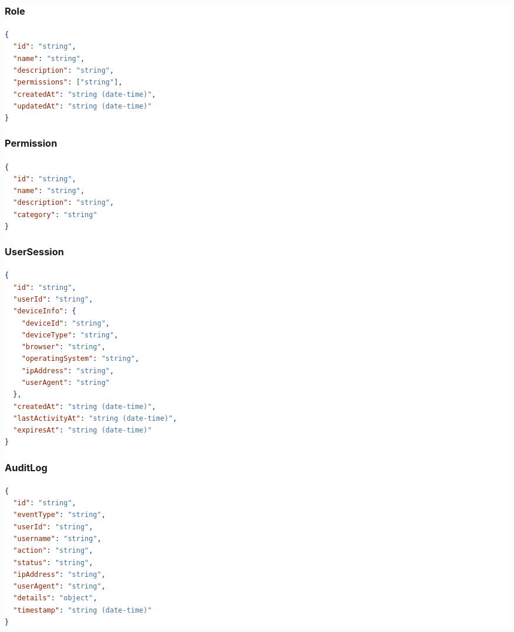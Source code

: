 ### Role

```json
{
  "id": "string",
  "name": "string",
  "description": "string",
  "permissions": ["string"],
  "createdAt": "string (date-time)",
  "updatedAt": "string (date-time)"
}
```

### Permission

```json
{
  "id": "string",
  "name": "string",
  "description": "string",
  "category": "string"
}
```

### UserSession

```json
{
  "id": "string",
  "userId": "string",
  "deviceInfo": {
    "deviceId": "string",
    "deviceType": "string",
    "browser": "string",
    "operatingSystem": "string",
    "ipAddress": "string",
    "userAgent": "string"
  },
  "createdAt": "string (date-time)",
  "lastActivityAt": "string (date-time)",
  "expiresAt": "string (date-time)"
}
```

### AuditLog

```json
{
  "id": "string",
  "eventType": "string",
  "userId": "string",
  "username": "string",
  "action": "string",
  "status": "string",
  "ipAddress": "string",
  "userAgent": "string",
  "details": "object",
  "timestamp": "string (date-time)"
}
```
